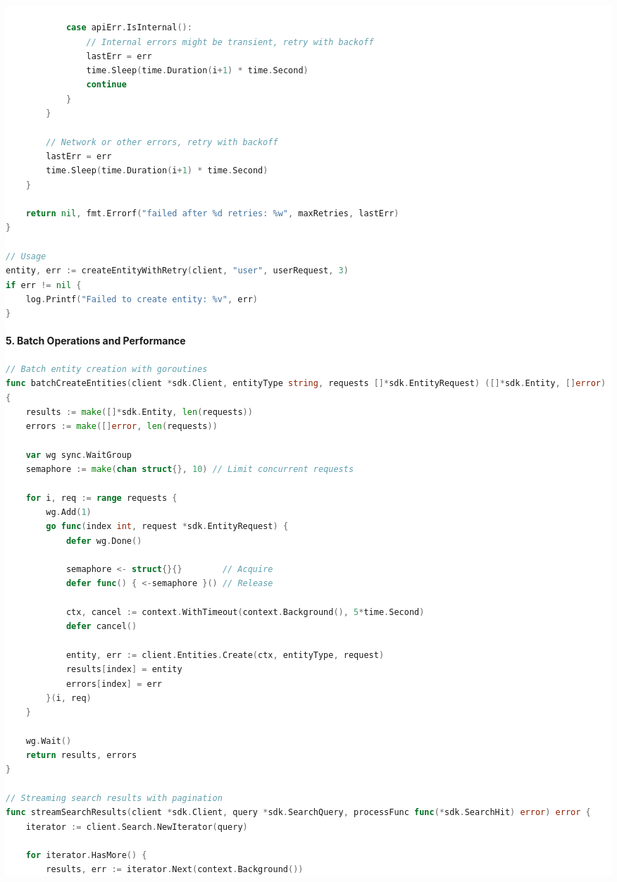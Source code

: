 ```go
                
            case apiErr.IsInternal():
                // Internal errors might be transient, retry with backoff
                lastErr = err
                time.Sleep(time.Duration(i+1) * time.Second)
                continue
            }
        }
        
        // Network or other errors, retry with backoff
        lastErr = err
        time.Sleep(time.Duration(i+1) * time.Second)
    }
    
    return nil, fmt.Errorf("failed after %d retries: %w", maxRetries, lastErr)
}

// Usage
entity, err := createEntityWithRetry(client, "user", userRequest, 3)
if err != nil {
    log.Printf("Failed to create entity: %v", err)
}
```

#### 5. Batch Operations and Performance

```go
// Batch entity creation with goroutines
func batchCreateEntities(client *sdk.Client, entityType string, requests []*sdk.EntityRequest) ([]*sdk.Entity, []error) {
    results := make([]*sdk.Entity, len(requests))
    errors := make([]error, len(requests))
    
    var wg sync.WaitGroup
    semaphore := make(chan struct{}, 10) // Limit concurrent requests
    
    for i, req := range requests {
        wg.Add(1)
        go func(index int, request *sdk.EntityRequest) {
            defer wg.Done()
            
            semaphore <- struct{}{}        // Acquire
            defer func() { <-semaphore }() // Release
            
            ctx, cancel := context.WithTimeout(context.Background(), 5*time.Second)
            defer cancel()
            
            entity, err := client.Entities.Create(ctx, entityType, request)
            results[index] = entity
            errors[index] = err
        }(i, req)
    }
    
    wg.Wait()
    return results, errors
}

// Streaming search results with pagination
func streamSearchResults(client *sdk.Client, query *sdk.SearchQuery, processFunc func(*sdk.SearchHit) error) error {
    iterator := client.Search.NewIterator(query)
    
    for iterator.HasMore() {
        results, err := iterator.Next(context.Background())
```